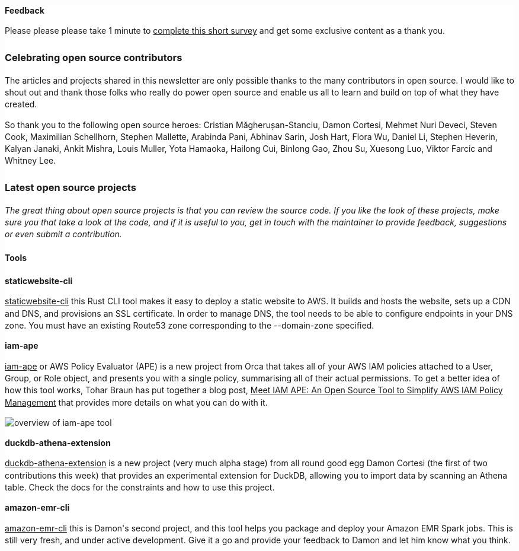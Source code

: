 **Feedback**

Please please please take 1 minute to [complete this short survey](https://pulse.buildon.aws/survey/PJRTOUMK) and get some exclusive content as a thank you.

### Celebrating open source contributors

The articles and projects shared in this newsletter are only possible thanks to the many contributors in open source. I would like to shout out and thank those folks who really do power open source and enable us all to learn and build on top of what they have created.

So thank you to the following open source heroes: Cristian Măgherușan-Stanciu, Damon Cortesi, Mehmet Nuri Deveci, Steven Cook, Maximilian Schellhorn, Stephen Mallette,  Arabinda Pani, Abhinav Sarin, Josh Hart, Flora Wu, Daniel Li, Stephen Heverin, Kalyan Janaki, Ankit Mishra, Louis Muller,  Yota Hamaoka, Hailong Cui, Binlong Gao, Zhou Su, Xuesong Luo, Viktor Farcic and Whitney Lee.

### Latest open source projects

*The great thing about open source projects is that you can review the source code. If you like the look of these projects, make sure you that take a look at the code, and if it is useful to you, get in touch with the maintainer to provide feedback, suggestions or even submit a contribution.*

#### Tools

**staticwebsite-cli**

[staticwebsite-cli](https://github.com/awslabs/staticwebsite-cli) this Rust CLI tool makes it easy to deploy a static website to AWS. It builds and hosts the website, sets up a CDN and DNS, and provisions an SSL certificate. In order to manage DNS, the tool needs to be able to configure endpoints in your DNS zone. You must have an existing Route53 zone corresponding to the --domain-zone specified. 

**iam-ape**

[iam-ape](https://github.com/orcasecurity/orca-toolbox/tree/main/iam-ape) or AWS Policy Evaluator (APE) is a new project from Orca that takes all of your AWS IAM policies attached to a User, Group, or Role object, and presents you with a single policy, summarising all of their actual permissions. To get a better idea of how this tool works, Tohar Braun has put together a blog post, [Meet IAM APE: An Open Source Tool to Simplify AWS IAM Policy Management](https://orca.security/resources/blog/iam-ape-iam-aws-policy-evaluator/) that provides more details on what you can do with it.

![overview of iam-ape tool](https://lh3.googleusercontent.com/4aT0XT4zImrnEJWI7D6jqQJWACDYNIyJKPI8RyDsLvrM2Ckac565E4Dn33v8ZTusFUgZ23c38QFYn-4NrRiakPKlia4L_7gO0vBvIeLu3JhaJxSJnmCZEUtO4Z2HUFkphxEeyuNRauaN4AlnFeQweIk)

**duckdb-athena-extension**

[duckdb-athena-extension](https://github.com/dacort/duckdb-athena-extension) is a new project (very much alpha stage) from all round good egg Damon Cortesi (the first of two contributions this week) that provides an experimental extension for DuckDB, allowing you to import data by scanning an Athena table. Check the docs for the constraints and how to use this project.

**amazon-emr-cli**

[amazon-emr-cli](https://github.com/awslabs/amazon-emr-cli) this is Damon's second project, and this tool helps you package and deploy your Amazon EMR Spark jobs. This is still very fresh, and under active development. Give it a go and provide your feedback to Damon and let him know what you think.
